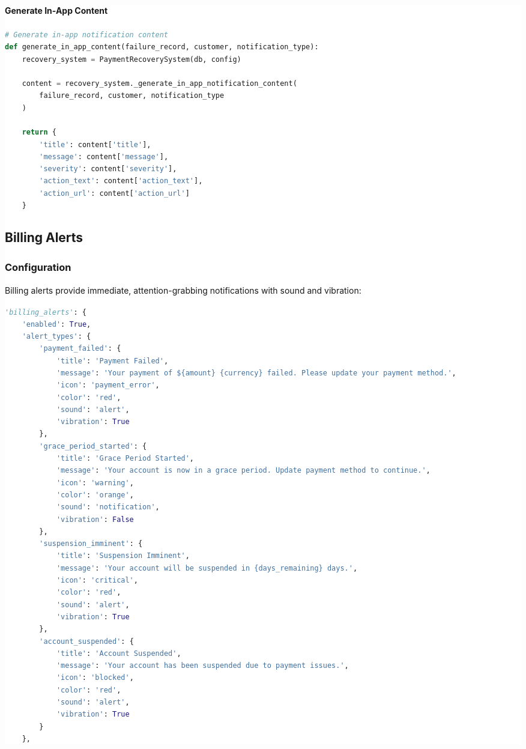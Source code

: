 #### Generate In-App Content

```python
# Generate in-app notification content
def generate_in_app_content(failure_record, customer, notification_type):
    recovery_system = PaymentRecoverySystem(db, config)
    
    content = recovery_system._generate_in_app_notification_content(
        failure_record, customer, notification_type
    )
    
    return {
        'title': content['title'],
        'message': content['message'],
        'severity': content['severity'],
        'action_text': content['action_text'],
        'action_url': content['action_url']
    }
```

## Billing Alerts

### Configuration

Billing alerts provide immediate, attention-grabbing notifications with sound and vibration:

```python
'billing_alerts': {
    'enabled': True,
    'alert_types': {
        'payment_failed': {
            'title': 'Payment Failed',
            'message': 'Your payment of ${amount} {currency} failed. Please update your payment method.',
            'icon': 'payment_error',
            'color': 'red',
            'sound': 'alert',
            'vibration': True
        },
        'grace_period_started': {
            'title': 'Grace Period Started',
            'message': 'Your account is now in a grace period. Update payment method to continue.',
            'icon': 'warning',
            'color': 'orange',
            'sound': 'notification',
            'vibration': False
        },
        'suspension_imminent': {
            'title': 'Suspension Imminent',
            'message': 'Your account will be suspended in {days_remaining} days.',
            'icon': 'critical',
            'color': 'red',
            'sound': 'alert',
            'vibration': True
        },
        'account_suspended': {
            'title': 'Account Suspended',
            'message': 'Your account has been suspended due to payment issues.',
            'icon': 'blocked',
            'color': 'red',
            'sound': 'alert',
            'vibration': True
        }
    },
```